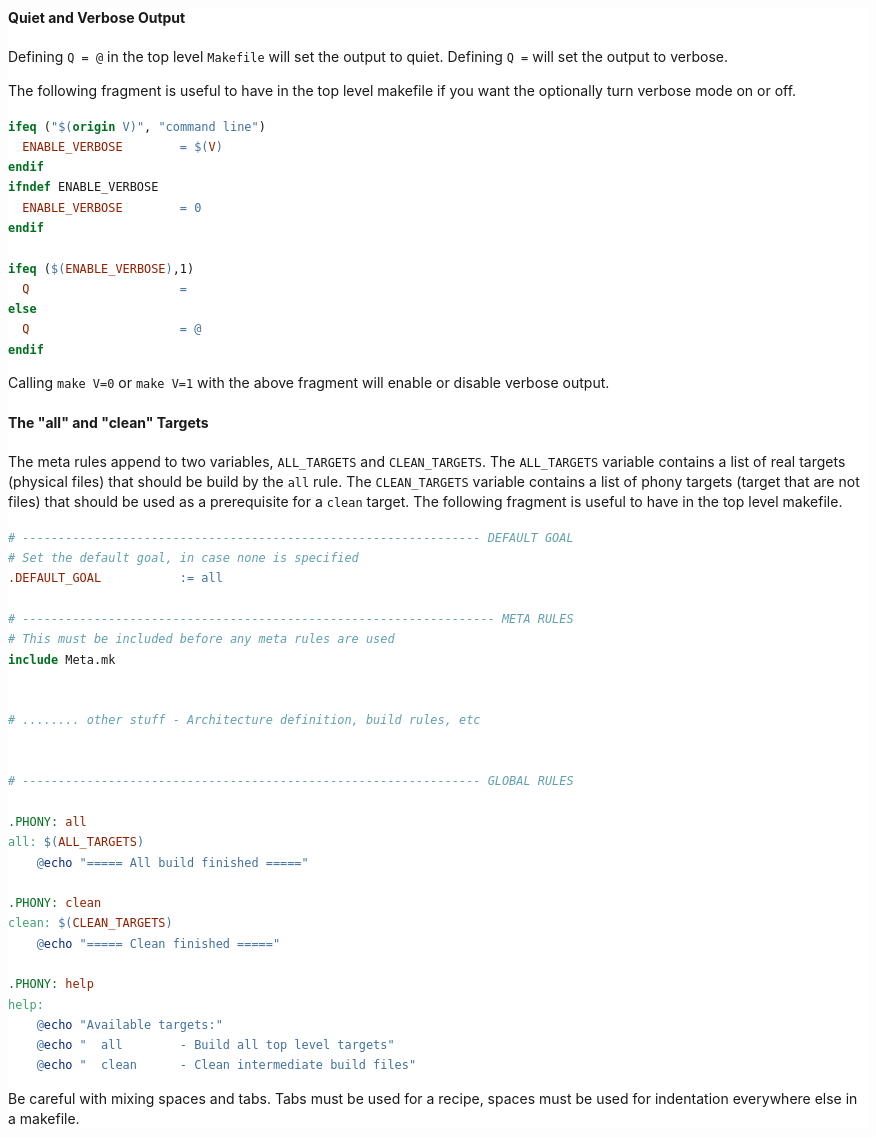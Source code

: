 #### Quiet and Verbose Output
Defining ```Q = @``` in the top level `Makefile` will set the output to quiet. Defining ``` Q = ``` will set the output to verbose.

The following fragment is useful to have in the top level makefile if you want the optionally turn verbose mode on or off.
```Makefile
ifeq ("$(origin V)", "command line")
  ENABLE_VERBOSE        = $(V)
endif
ifndef ENABLE_VERBOSE
  ENABLE_VERBOSE        = 0
endif

ifeq ($(ENABLE_VERBOSE),1)
  Q                     =
else
  Q                     = @
endif
```
Calling `make V=0` or `make V=1` with the above fragment will enable or disable verbose output.

#### The "all" and "clean" Targets
The meta rules append to two variables, ```ALL_TARGETS``` and ```CLEAN_TARGETS```. The ```ALL_TARGETS``` variable contains a list of real targets (physical files) that should be build by the ```all``` rule. The ```CLEAN_TARGETS``` variable contains a list of phony targets (target that are not files) that should be used as a prerequisite for a ```clean``` target. The following fragment is useful to have in the top level makefile.
```Makefile
# ---------------------------------------------------------------- DEFAULT GOAL
# Set the default goal, in case none is specified
.DEFAULT_GOAL           := all

# ------------------------------------------------------------------ META RULES
# This must be included before any meta rules are used
include Meta.mk


# ........ other stuff - Architecture definition, build rules, etc


# ---------------------------------------------------------------- GLOBAL RULES

.PHONY: all
all: $(ALL_TARGETS)
	@echo "===== All build finished ====="

.PHONY: clean
clean: $(CLEAN_TARGETS)
	@echo "===== Clean finished ====="

.PHONY: help
help:
	@echo "Available targets:"
	@echo "  all        - Build all top level targets"
	@echo "  clean      - Clean intermediate build files"
```
Be careful with mixing spaces and tabs. Tabs must be used for a recipe, spaces must be used for indentation everywhere else in a makefile.

